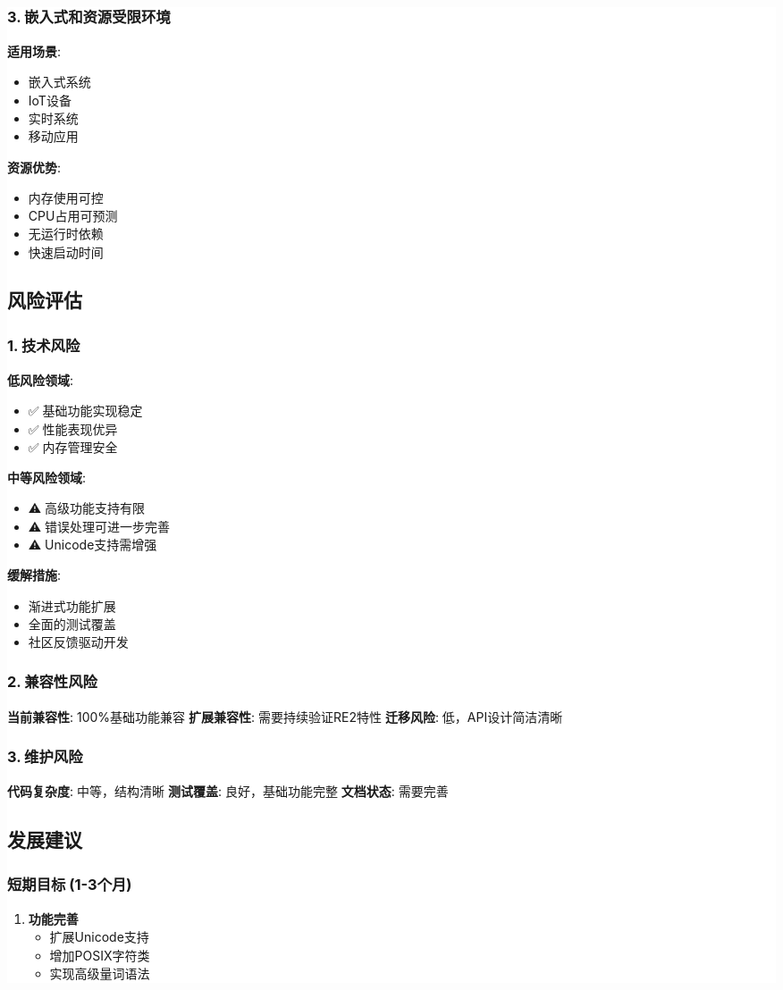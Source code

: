 ### 3. 嵌入式和资源受限环境

**适用场景**:
- 嵌入式系统
- IoT设备
- 实时系统
- 移动应用

**资源优势**:
- 内存使用可控
- CPU占用可预测
- 无运行时依赖
- 快速启动时间

## 风险评估

### 1. 技术风险

**低风险领域**:
- ✅ 基础功能实现稳定
- ✅ 性能表现优异
- ✅ 内存管理安全

**中等风险领域**:
- ⚠️ 高级功能支持有限
- ⚠️ 错误处理可进一步完善
- ⚠️ Unicode支持需增强

**缓解措施**:
- 渐进式功能扩展
- 全面的测试覆盖
- 社区反馈驱动开发

### 2. 兼容性风险

**当前兼容性**: 100%基础功能兼容
**扩展兼容性**: 需要持续验证RE2特性
**迁移风险**: 低，API设计简洁清晰

### 3. 维护风险

**代码复杂度**: 中等，结构清晰
**测试覆盖**: 良好，基础功能完整
**文档状态**: 需要完善

## 发展建议

### 短期目标 (1-3个月)

1. **功能完善**
   - 扩展Unicode支持
   - 增加POSIX字符类
   - 实现高级量词语法
